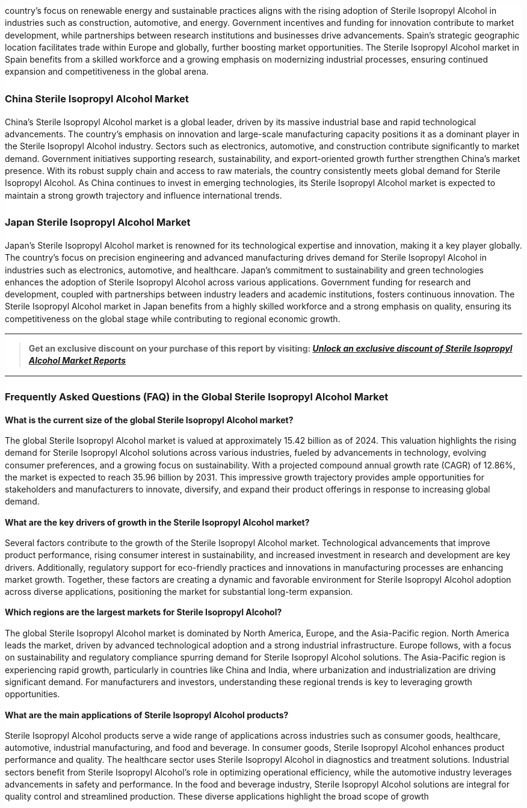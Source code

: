 country&rsquo;s focus on renewable energy and sustainable practices aligns with the rising adoption of Sterile Isopropyl Alcohol in industries such as construction, automotive, and energy. Government incentives and funding for innovation contribute to market development, while partnerships between research institutions and businesses drive advancements. Spain&rsquo;s strategic geographic location facilitates trade within Europe and globally, further boosting market opportunities. The Sterile Isopropyl Alcohol market in Spain benefits from a skilled workforce and a growing emphasis on modernizing industrial processes, ensuring continued expansion and competitiveness in the global arena.</p><h3>China Sterile Isopropyl Alcohol Market</h3><p>China&rsquo;s Sterile Isopropyl Alcohol market is a global leader, driven by its massive industrial base and rapid technological advancements. The country&rsquo;s emphasis on innovation and large-scale manufacturing capacity positions it as a dominant player in the Sterile Isopropyl Alcohol industry. Sectors such as electronics, automotive, and construction contribute significantly to market demand. Government initiatives supporting research, sustainability, and export-oriented growth further strengthen China&rsquo;s market presence. With its robust supply chain and access to raw materials, the country consistently meets global demand for Sterile Isopropyl Alcohol. As China continues to invest in emerging technologies, its Sterile Isopropyl Alcohol market is expected to maintain a strong growth trajectory and influence international trends.</p><h3>Japan Sterile Isopropyl Alcohol Market</h3><p>Japan&rsquo;s Sterile Isopropyl Alcohol market is renowned for its technological expertise and innovation, making it a key player globally. The country&rsquo;s focus on precision engineering and advanced manufacturing drives demand for Sterile Isopropyl Alcohol in industries such as electronics, automotive, and healthcare. Japan&rsquo;s commitment to sustainability and green technologies enhances the adoption of Sterile Isopropyl Alcohol across various applications. Government funding for research and development, coupled with partnerships between industry leaders and academic institutions, fosters continuous innovation. The Sterile Isopropyl Alcohol market in Japan benefits from a highly skilled workforce and a strong emphasis on quality, ensuring its competitiveness on the global stage while contributing to regional economic growth.</p><hr /><blockquote><p><strong>Get an exclusive discount on your purchase of this report by visiting: <em><a href="://marketresearchpulse.com/ask-for-discount/9984?utm_source=Github&amp;utm_medium=091">Unlock an exclusive discount of Sterile Isopropyl Alcohol Market Reports</a></em>&nbsp;</strong></p></blockquote><hr /><h3>Frequently Asked Questions (FAQ) in the Global Sterile Isopropyl Alcohol Market</h3><p><strong>What is the current size of the global Sterile Isopropyl Alcohol market?</strong></p><p>The global Sterile Isopropyl Alcohol market is valued at approximately 15.42 billion as of 2024. This valuation highlights the rising demand for Sterile Isopropyl Alcohol solutions across various industries, fueled by advancements in technology, evolving consumer preferences, and a growing focus on sustainability. With a projected compound annual growth rate (CAGR) of 12.86%, the market is expected to reach 35.96 billion by 2031. This impressive growth trajectory provides ample opportunities for stakeholders and manufacturers to innovate, diversify, and expand their product offerings in response to increasing global demand.</p><p><strong>What are the key drivers of growth in the Sterile Isopropyl Alcohol market?</strong></p><p>Several factors contribute to the growth of the Sterile Isopropyl Alcohol market. Technological advancements that improve product performance, rising consumer interest in sustainability, and increased investment in research and development are key drivers. Additionally, regulatory support for eco-friendly practices and innovations in manufacturing processes are enhancing market growth. Together, these factors are creating a dynamic and favorable environment for Sterile Isopropyl Alcohol adoption across diverse applications, positioning the market for substantial long-term expansion.</p><p><strong>Which regions are the largest markets for Sterile Isopropyl Alcohol?</strong></p><p>The global Sterile Isopropyl Alcohol market is dominated by North America, Europe, and the Asia-Pacific region. North America leads the market, driven by advanced technological adoption and a strong industrial infrastructure. Europe follows, with a focus on sustainability and regulatory compliance spurring demand for Sterile Isopropyl Alcohol solutions. The Asia-Pacific region is experiencing rapid growth, particularly in countries like China and India, where urbanization and industrialization are driving significant demand. For manufacturers and investors, understanding these regional trends is key to leveraging growth opportunities.</p><p><strong>What are the main applications of Sterile Isopropyl Alcohol products?</strong></p><p>Sterile Isopropyl Alcohol products serve a wide range of applications across industries such as consumer goods, healthcare, automotive, industrial manufacturing, and food and beverage. In consumer goods, Sterile Isopropyl Alcohol enhances product performance and quality. The healthcare sector uses Sterile Isopropyl Alcohol in diagnostics and treatment solutions. Industrial sectors benefit from Sterile Isopropyl Alcohol&rsquo;s role in optimizing operational efficiency, while the automotive industry leverages advancements in safety and performance. In the food and beverage industry, Sterile Isopropyl Alcohol solutions are integral for quality control and streamlined production. These diverse applications highlight the broad scope of growth
